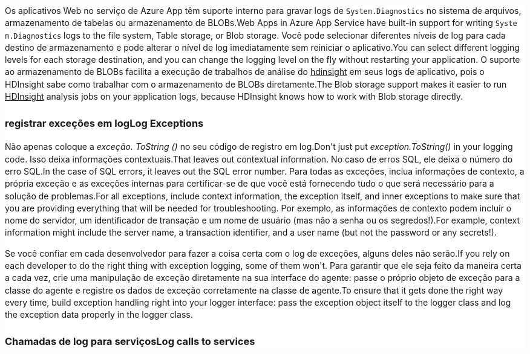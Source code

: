 <span data-ttu-id="29e2f-204">Os aplicativos Web no serviço de Azure App têm suporte interno para gravar logs de `System.Diagnostics` no sistema de arquivos, armazenamento de tabelas ou armazenamento de BLOBs.</span><span class="sxs-lookup"><span data-stu-id="29e2f-204">Web Apps in Azure App Service have built-in support for writing `System.Diagnostics` logs to the file system, Table storage, or Blob storage.</span></span> <span data-ttu-id="29e2f-205">Você pode selecionar diferentes níveis de log para cada destino de armazenamento e pode alterar o nível de log imediatamente sem reiniciar o aplicativo.</span><span class="sxs-lookup"><span data-stu-id="29e2f-205">You can select different logging levels for each storage destination, and you can change the logging level on the fly without restarting your application.</span></span> <span data-ttu-id="29e2f-206">O suporte ao armazenamento de BLOBs facilita a execução de trabalhos de análise do [hdinsight](https://docs.microsoft.com/azure/hdinsight/) em seus logs de aplicativo, pois o HDInsight sabe como trabalhar com o armazenamento de BLOBs diretamente.</span><span class="sxs-lookup"><span data-stu-id="29e2f-206">The Blob storage support makes it easier to run [HDInsight](https://docs.microsoft.com/azure/hdinsight/) analysis jobs on your application logs, because HDInsight knows how to work with Blob storage directly.</span></span>

### <a name="log-exceptions"></a><span data-ttu-id="29e2f-207">registrar exceções em log</span><span class="sxs-lookup"><span data-stu-id="29e2f-207">Log Exceptions</span></span>

<span data-ttu-id="29e2f-208">Não apenas coloque a *exceção. ToString ()* no seu código de registro em log.</span><span class="sxs-lookup"><span data-stu-id="29e2f-208">Don't just put *exception.ToString()* in your logging code.</span></span> <span data-ttu-id="29e2f-209">Isso deixa informações contextuais.</span><span class="sxs-lookup"><span data-stu-id="29e2f-209">That leaves out contextual information.</span></span> <span data-ttu-id="29e2f-210">No caso de erros SQL, ele deixa o número do erro SQL.</span><span class="sxs-lookup"><span data-stu-id="29e2f-210">In the case of SQL errors, it leaves out the SQL error number.</span></span> <span data-ttu-id="29e2f-211">Para todas as exceções, inclua informações de contexto, a própria exceção e as exceções internas para certificar-se de que você está fornecendo tudo o que será necessário para a solução de problemas.</span><span class="sxs-lookup"><span data-stu-id="29e2f-211">For all exceptions, include context information, the exception itself, and inner exceptions to make sure that you are providing everything that will be needed for troubleshooting.</span></span> <span data-ttu-id="29e2f-212">Por exemplo, as informações de contexto podem incluir o nome do servidor, um identificador de transação e um nome de usuário (mas não a senha ou os segredos!).</span><span class="sxs-lookup"><span data-stu-id="29e2f-212">For example, context information might include the server name, a transaction identifier, and a user name (but not the password or any secrets!).</span></span>

<span data-ttu-id="29e2f-213">Se você confiar em cada desenvolvedor para fazer a coisa certa com o log de exceções, alguns deles não serão.</span><span class="sxs-lookup"><span data-stu-id="29e2f-213">If you rely on each developer to do the right thing with exception logging, some of them won't.</span></span> <span data-ttu-id="29e2f-214">Para garantir que ele seja feito da maneira certa a cada vez, crie uma manipulação de exceção diretamente na sua interface do agente: passe o próprio objeto de exceção para a classe do agente e registre os dados de exceção corretamente na classe de agente.</span><span class="sxs-lookup"><span data-stu-id="29e2f-214">To ensure that it gets done the right way every time, build exception handling right into your logger interface: pass the exception object itself to the logger class and log the exception data properly in the logger class.</span></span>

### <a name="log-calls-to-services"></a><span data-ttu-id="29e2f-215">Chamadas de log para serviços</span><span class="sxs-lookup"><span data-stu-id="29e2f-215">Log calls to services</span></span>
